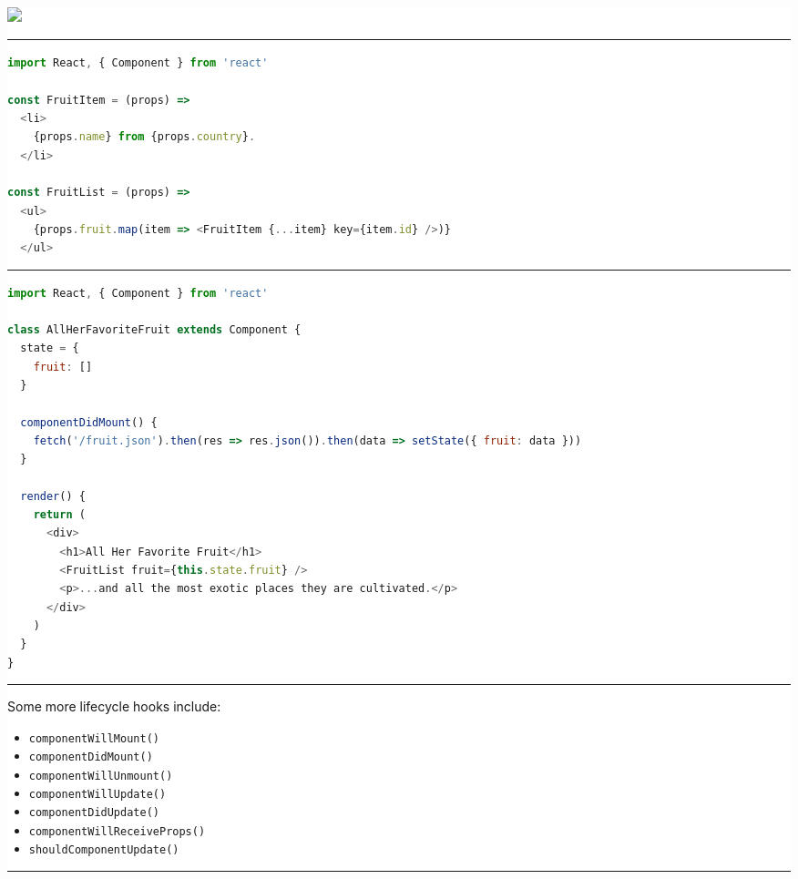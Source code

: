 ![](https://m.popkey.co/9fbe53/0mZl8.gif)

---

```JavaScript
import React, { Component } from 'react'

const FruitItem = (props) =>
  <li>
    {props.name} from {props.country}.
  </li>

const FruitList = (props) =>
  <ul>
    {props.fruit.map(item => <FruitItem {...item} key={item.id} />)}
  </ul>
```

---

```JavaScript
import React, { Component } from 'react'

class AllHerFavoriteFruit extends Component {
  state = {
    fruit: []
  }

  componentDidMount() {
    fetch('/fruit.json').then(res => res.json()).then(data => setState({ fruit: data }))
  }

  render() {
    return (
      <div>
        <h1>All Her Favorite Fruit</h1>
        <FruitList fruit={this.state.fruit} />
        <p>...and all the most exotic places they are cultivated.</p>
      </div>
    )
  }
}
```

---

Some more lifecycle hooks include:

- `componentWillMount()`
- `componentDidMount()`
- `componentWillUnmount()`
- `componentWillUpdate()`
- `componentDidUpdate()`
- `componentWillReceiveProps()`
- `shouldComponentUpdate()`

---